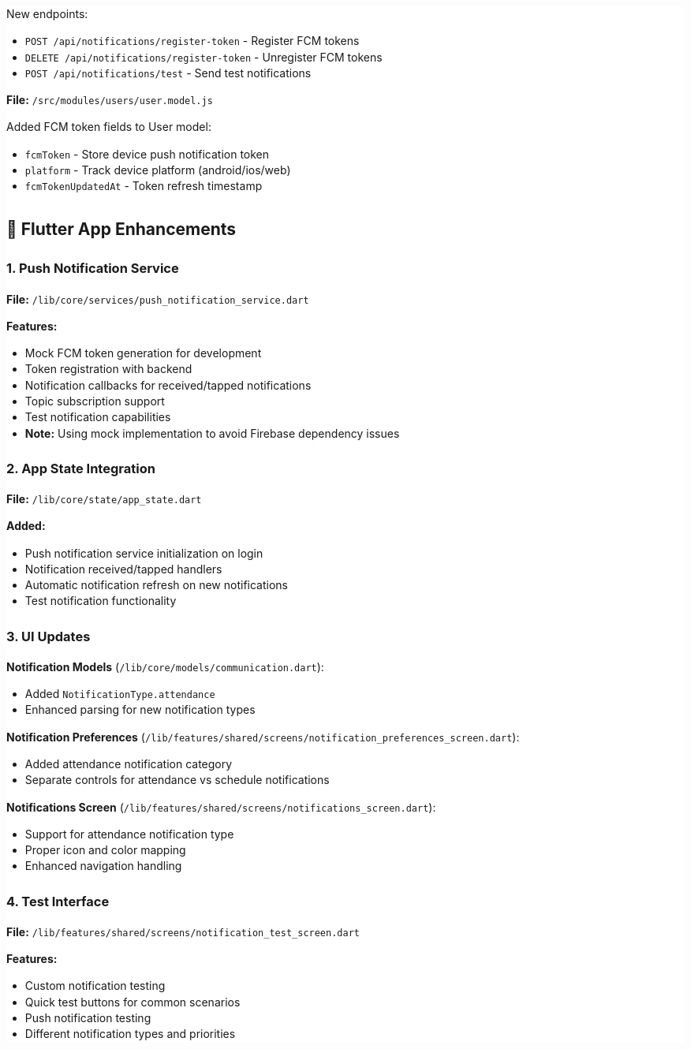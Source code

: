 New endpoints:
- `POST /api/notifications/register-token` - Register FCM tokens
- `DELETE /api/notifications/register-token` - Unregister FCM tokens  
- `POST /api/notifications/test` - Send test notifications

**File:** `/src/modules/users/user.model.js`

Added FCM token fields to User model:
- `fcmToken` - Store device push notification token
- `platform` - Track device platform (android/ios/web)
- `fcmTokenUpdatedAt` - Token refresh timestamp

## 📱 Flutter App Enhancements

### 1. **Push Notification Service**
**File:** `/lib/core/services/push_notification_service.dart`

**Features:**
- Mock FCM token generation for development
- Token registration with backend
- Notification callbacks for received/tapped notifications
- Topic subscription support
- Test notification capabilities
- **Note:** Using mock implementation to avoid Firebase dependency issues

### 2. **App State Integration**
**File:** `/lib/core/state/app_state.dart`

**Added:**
- Push notification service initialization on login
- Notification received/tapped handlers
- Automatic notification refresh on new notifications
- Test notification functionality

### 3. **UI Updates**

**Notification Models** (`/lib/core/models/communication.dart`):
- Added `NotificationType.attendance`
- Enhanced parsing for new notification types

**Notification Preferences** (`/lib/features/shared/screens/notification_preferences_screen.dart`):
- Added attendance notification category
- Separate controls for attendance vs schedule notifications

**Notifications Screen** (`/lib/features/shared/screens/notifications_screen.dart`):
- Support for attendance notification type
- Proper icon and color mapping
- Enhanced navigation handling

### 4. **Test Interface**
**File:** `/lib/features/shared/screens/notification_test_screen.dart`

**Features:**
- Custom notification testing
- Quick test buttons for common scenarios
- Push notification testing
- Different notification types and priorities
